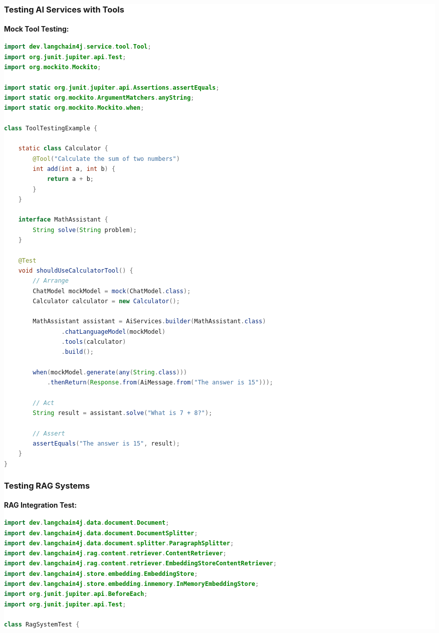 ### Testing AI Services with Tools

**Mock Tool Testing:**
```java
import dev.langchain4j.service.tool.Tool;
import org.junit.jupiter.api.Test;
import org.mockito.Mockito;

import static org.junit.jupiter.api.Assertions.assertEquals;
import static org.mockito.ArgumentMatchers.anyString;
import static org.mockito.Mockito.when;

class ToolTestingExample {

    static class Calculator {
        @Tool("Calculate the sum of two numbers")
        int add(int a, int b) {
            return a + b;
        }
    }

    interface MathAssistant {
        String solve(String problem);
    }

    @Test
    void shouldUseCalculatorTool() {
        // Arrange
        ChatModel mockModel = mock(ChatModel.class);
        Calculator calculator = new Calculator();

        MathAssistant assistant = AiServices.builder(MathAssistant.class)
                .chatLanguageModel(mockModel)
                .tools(calculator)
                .build();

        when(mockModel.generate(any(String.class)))
            .thenReturn(Response.from(AiMessage.from("The answer is 15")));

        // Act
        String result = assistant.solve("What is 7 + 8?");

        // Assert
        assertEquals("The answer is 15", result);
    }
}
```

### Testing RAG Systems

**RAG Integration Test:**
```java
import dev.langchain4j.data.document.Document;
import dev.langchain4j.data.document.DocumentSplitter;
import dev.langchain4j.data.document.splitter.ParagraphSplitter;
import dev.langchain4j.rag.content.retriever.ContentRetriever;
import dev.langchain4j.rag.content.retriever.EmbeddingStoreContentRetriever;
import dev.langchain4j.store.embedding.EmbeddingStore;
import dev.langchain4j.store.embedding.inmemory.InMemoryEmbeddingStore;
import org.junit.jupiter.api.BeforeEach;
import org.junit.jupiter.api.Test;

class RagSystemTest {

```